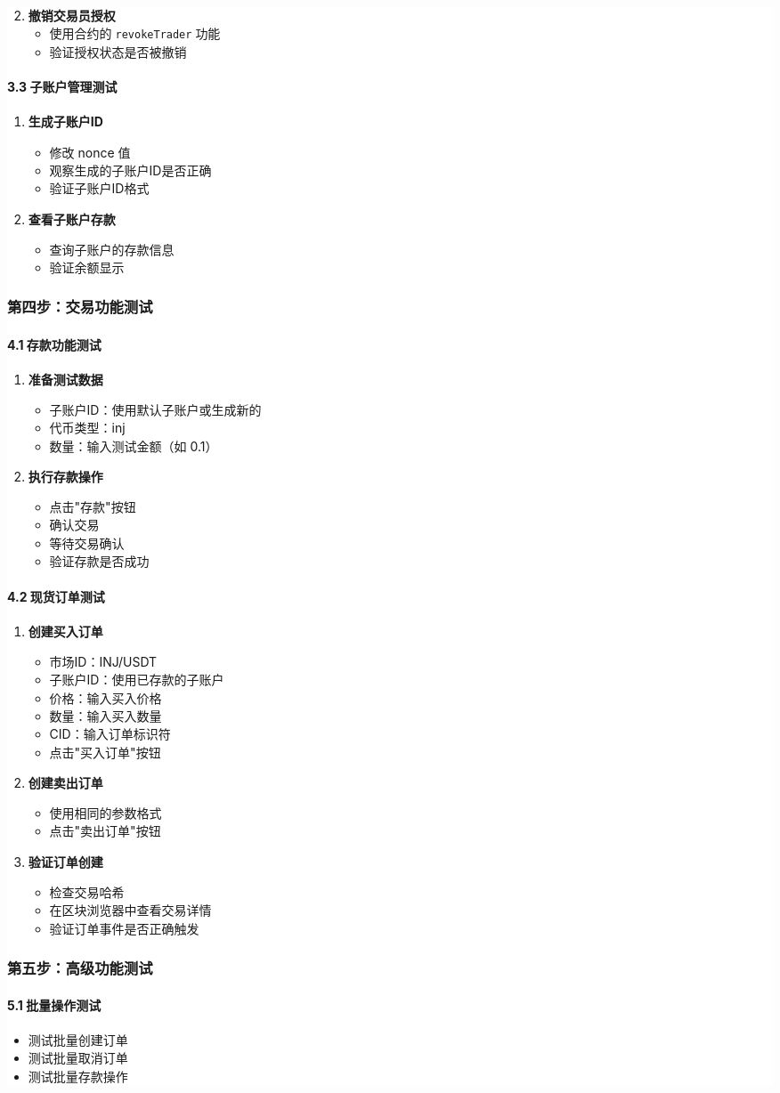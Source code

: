 2. **撤销交易员授权**
   - 使用合约的 `revokeTrader` 功能
   - 验证授权状态是否被撤销

#### 3.3 子账户管理测试
1. **生成子账户ID**
   - 修改 nonce 值
   - 观察生成的子账户ID是否正确
   - 验证子账户ID格式

2. **查看子账户存款**
   - 查询子账户的存款信息
   - 验证余额显示

### 第四步：交易功能测试

#### 4.1 存款功能测试
1. **准备测试数据**
   - 子账户ID：使用默认子账户或生成新的
   - 代币类型：inj
   - 数量：输入测试金额（如 0.1）

2. **执行存款操作**
   - 点击"存款"按钮
   - 确认交易
   - 等待交易确认
   - 验证存款是否成功

#### 4.2 现货订单测试
1. **创建买入订单**
   - 市场ID：INJ/USDT
   - 子账户ID：使用已存款的子账户
   - 价格：输入买入价格
   - 数量：输入买入数量
   - CID：输入订单标识符
   - 点击"买入订单"按钮

2. **创建卖出订单**
   - 使用相同的参数格式
   - 点击"卖出订单"按钮

3. **验证订单创建**
   - 检查交易哈希
   - 在区块浏览器中查看交易详情
   - 验证订单事件是否正确触发

### 第五步：高级功能测试

#### 5.1 批量操作测试
- 测试批量创建订单
- 测试批量取消订单
- 测试批量存款操作
